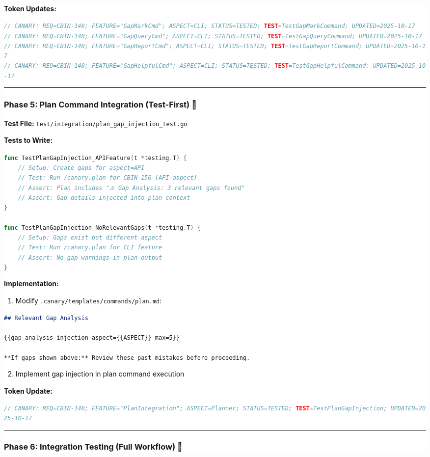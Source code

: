 **Token Updates:**
```go
// CANARY: REQ=CBIN-140; FEATURE="GapMarkCmd"; ASPECT=CLI; STATUS=TESTED; TEST=TestGapMarkCommand; UPDATED=2025-10-17
// CANARY: REQ=CBIN-140; FEATURE="GapQueryCmd"; ASPECT=CLI; STATUS=TESTED; TEST=TestGapQueryCommand; UPDATED=2025-10-17
// CANARY: REQ=CBIN-140; FEATURE="GapReportCmd"; ASPECT=CLI; STATUS=TESTED; TEST=TestGapReportCommand; UPDATED=2025-10-17
// CANARY: REQ=CBIN-140; FEATURE="GapHelpfulCmd"; ASPECT=CLI; STATUS=TESTED; TEST=TestGapHelpfulCommand; UPDATED=2025-10-17
```

---

### Phase 5: Plan Command Integration (Test-First) 🔴

**Test File:** `test/integration/plan_gap_injection_test.go`

**Tests to Write:**
```go
func TestPlanGapInjection_APIFeature(t *testing.T) {
    // Setup: Create gaps for aspect=API
    // Test: Run /canary.plan for CBIN-150 (API aspect)
    // Assert: Plan includes "⚠️ Gap Analysis: 3 relevant gaps found"
    // Assert: Gap details injected into plan context
}

func TestPlanGapInjection_NoRelevantGaps(t *testing.T) {
    // Setup: Gaps exist but different aspect
    // Test: Run /canary.plan for CLI feature
    // Assert: No gap warnings in plan output
}
```

**Implementation:**
1. Modify `.canary/templates/commands/plan.md`:
```markdown
## Relevant Gap Analysis

{{gap_analysis_injection aspect={{ASPECT}} max=5}}

**If gaps shown above:** Review these past mistakes before proceeding.
```

2. Implement gap injection in plan command execution

**Token Update:**
```go
// CANARY: REQ=CBIN-140; FEATURE="PlanIntegration"; ASPECT=Planner; STATUS=TESTED; TEST=TestPlanGapInjection; UPDATED=2025-10-17
```

---

### Phase 6: Integration Testing (Full Workflow) 🔴
